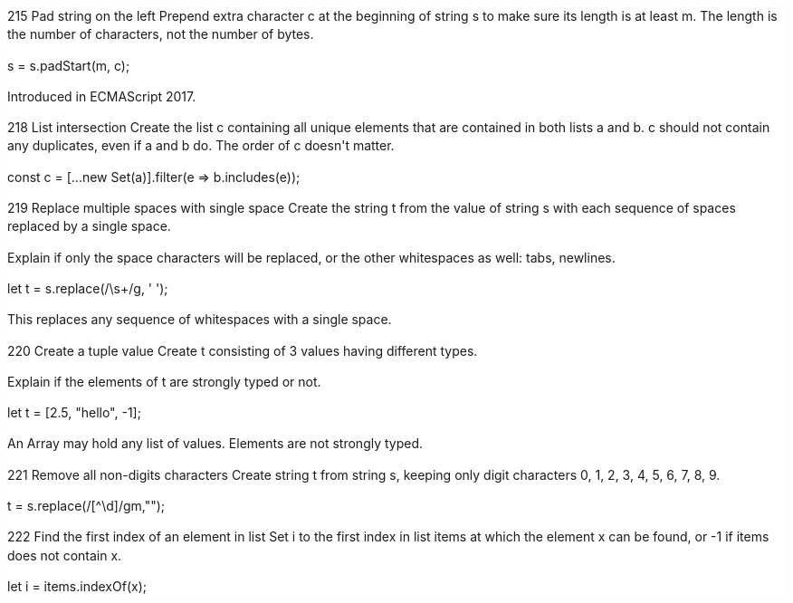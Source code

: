 	
215
Pad string on the left
Prepend extra character c at the beginning of string s to make sure its length is at least m.
The length is the number of characters, not the number of bytes.
	

s = s.padStart(m, c);

Introduced in ECMAScript 2017.
	
218
List intersection
Create the list c containing all unique elements that are contained in both lists a and b.
c should not contain any duplicates, even if a and b do.
The order of c doesn't matter.
	

const c = [...new Set(a)].filter(e => b.includes(e));

	
219
Replace multiple spaces with single space
Create the string t from the value of string s with each sequence of spaces replaced by a single space.

Explain if only the space characters will be replaced, or the other whitespaces as well: tabs, newlines.
	

let t = s.replace(/\s+/g, ' ');

This replaces any sequence of whitespaces with a single space.
	
220
Create a tuple value
Create t consisting of 3 values having different types.

Explain if the elements of t are strongly typed or not.
	

let t = [2.5, "hello", -1];

An Array may hold any list of values.
Elements are not strongly typed.
	
221
Remove all non-digits characters
Create string t from string s, keeping only digit characters 0, 1, 2, 3, 4, 5, 6, 7, 8, 9.
	

t = s.replace(/[^\d]/gm,"");

	
222
Find the first index of an element in list
Set i to the first index in list items at which the element x can be found, or -1 if items does not contain x.
	

let i = items.indexOf(x);

	